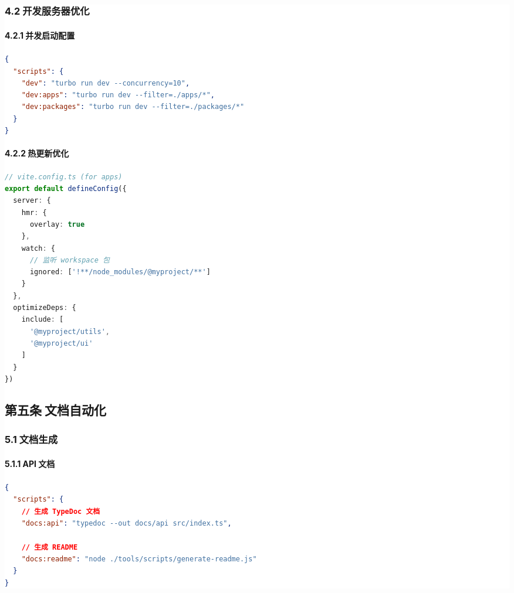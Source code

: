 ### 4.2 开发服务器优化

#### 4.2.1 并发启动配置
```json
{
  "scripts": {
    "dev": "turbo run dev --concurrency=10",
    "dev:apps": "turbo run dev --filter=./apps/*",
    "dev:packages": "turbo run dev --filter=./packages/*"
  }
}
```

#### 4.2.2 热更新优化
```typescript
// vite.config.ts (for apps)
export default defineConfig({
  server: {
    hmr: {
      overlay: true
    },
    watch: {
      // 监听 workspace 包
      ignored: ['!**/node_modules/@myproject/**']
    }
  },
  optimizeDeps: {
    include: [
      '@myproject/utils',
      '@myproject/ui'
    ]
  }
})
```

## 第五条 文档自动化

### 5.1 文档生成

#### 5.1.1 API 文档
```json
{
  "scripts": {
    // 生成 TypeDoc 文档
    "docs:api": "typedoc --out docs/api src/index.ts",
    
    // 生成 README
    "docs:readme": "node ./tools/scripts/generate-readme.js"
  }
}
```
